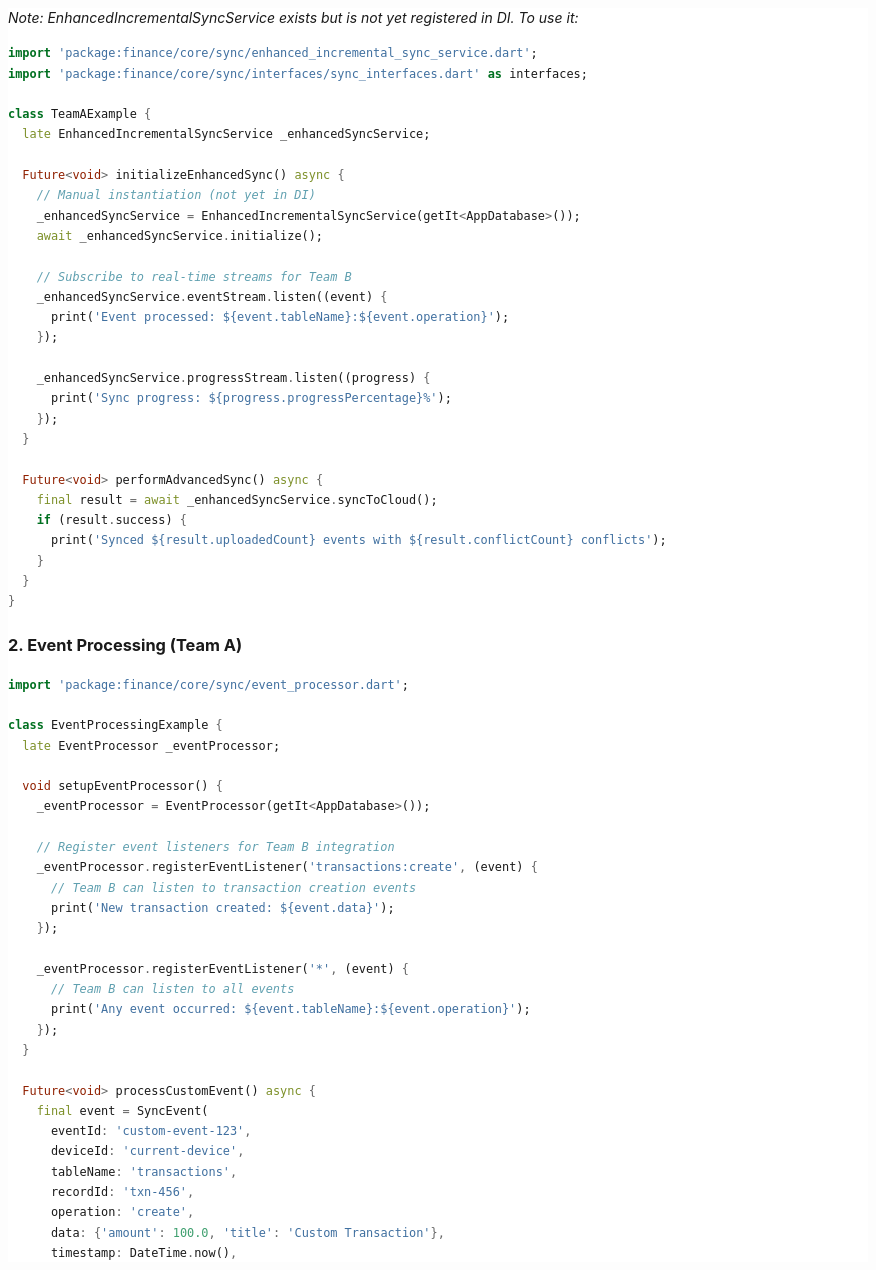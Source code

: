 *Note: EnhancedIncrementalSyncService exists but is not yet registered in DI. To use it:*

```dart
import 'package:finance/core/sync/enhanced_incremental_sync_service.dart';
import 'package:finance/core/sync/interfaces/sync_interfaces.dart' as interfaces;

class TeamAExample {
  late EnhancedIncrementalSyncService _enhancedSyncService;
  
  Future<void> initializeEnhancedSync() async {
    // Manual instantiation (not yet in DI)
    _enhancedSyncService = EnhancedIncrementalSyncService(getIt<AppDatabase>());
    await _enhancedSyncService.initialize();
    
    // Subscribe to real-time streams for Team B
    _enhancedSyncService.eventStream.listen((event) {
      print('Event processed: ${event.tableName}:${event.operation}');
    });
    
    _enhancedSyncService.progressStream.listen((progress) {
      print('Sync progress: ${progress.progressPercentage}%');
    });
  }
  
  Future<void> performAdvancedSync() async {
    final result = await _enhancedSyncService.syncToCloud();
    if (result.success) {
      print('Synced ${result.uploadedCount} events with ${result.conflictCount} conflicts');
    }
  }
}
```

### **2. Event Processing (Team A)**

```dart
import 'package:finance/core/sync/event_processor.dart';

class EventProcessingExample {
  late EventProcessor _eventProcessor;
  
  void setupEventProcessor() {
    _eventProcessor = EventProcessor(getIt<AppDatabase>());
    
    // Register event listeners for Team B integration
    _eventProcessor.registerEventListener('transactions:create', (event) {
      // Team B can listen to transaction creation events
      print('New transaction created: ${event.data}');
    });
    
    _eventProcessor.registerEventListener('*', (event) {
      // Team B can listen to all events
      print('Any event occurred: ${event.tableName}:${event.operation}');
    });
  }
  
  Future<void> processCustomEvent() async {
    final event = SyncEvent(
      eventId: 'custom-event-123',
      deviceId: 'current-device',
      tableName: 'transactions',
      recordId: 'txn-456',
      operation: 'create',
      data: {'amount': 100.0, 'title': 'Custom Transaction'},
      timestamp: DateTime.now(),
```